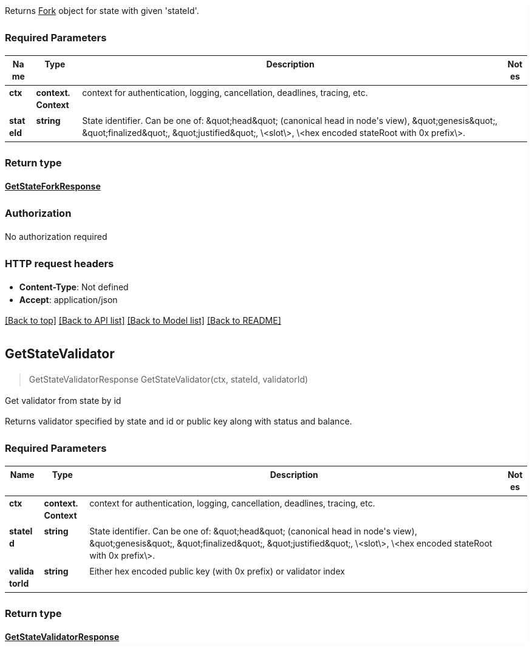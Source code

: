 Returns [Fork](https://github.com/ethereum/eth2.0-specs/blob/v0.11.1/specs/phase0/beacon-chain.md#fork) object for state with given 'stateId'.

### Required Parameters


Name | Type | Description  | Notes
------------- | ------------- | ------------- | -------------
**ctx** | **context.Context** | context for authentication, logging, cancellation, deadlines, tracing, etc.
**stateId** | **string**| State identifier. Can be one of: \&quot;head\&quot; (canonical head in node&#39;s view), \&quot;genesis\&quot;, \&quot;finalized\&quot;, \&quot;justified\&quot;, \\&lt;slot\\&gt;, \\&lt;hex encoded stateRoot with 0x prefix\\&gt;.  | 

### Return type

[**GetStateForkResponse**](GetStateForkResponse.md)

### Authorization

No authorization required

### HTTP request headers

- **Content-Type**: Not defined
- **Accept**: application/json

[[Back to top]](#) [[Back to API list]](../README.md#documentation-for-api-endpoints)
[[Back to Model list]](../README.md#documentation-for-models)
[[Back to README]](../README.md)


## GetStateValidator

> GetStateValidatorResponse GetStateValidator(ctx, stateId, validatorId)

Get validator from state by id

Returns validator specified by state and id or public key along with status and balance.

### Required Parameters


Name | Type | Description  | Notes
------------- | ------------- | ------------- | -------------
**ctx** | **context.Context** | context for authentication, logging, cancellation, deadlines, tracing, etc.
**stateId** | **string**| State identifier. Can be one of: \&quot;head\&quot; (canonical head in node&#39;s view), \&quot;genesis\&quot;, \&quot;finalized\&quot;, \&quot;justified\&quot;, \\&lt;slot\\&gt;, \\&lt;hex encoded stateRoot with 0x prefix\\&gt;.  | 
**validatorId** | **string**| Either hex encoded public key (with 0x prefix) or validator index | 

### Return type

[**GetStateValidatorResponse**](GetStateValidatorResponse.md)
